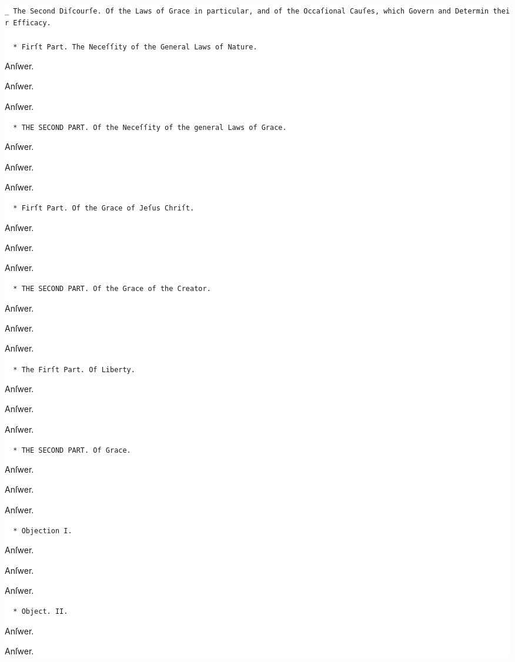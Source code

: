     _ The Second Diſcourſe. Of the Laws of Grace in particular, and of the Occaſional Cauſes, which Govern and Determin their Efficacy.

      * Firſt Part. The Neceſſity of the General Laws of Nature.

Anſwer.

Anſwer.

Anſwer.

      * THE SECOND PART. Of the Neceſſity of the general Laws of Grace.

Anſwer.

Anſwer.

Anſwer.

      * Firſt Part. Of the Grace of Jeſus Chriſt.

Anſwer.

Anſwer.

Anſwer.

      * THE SECOND PART. Of the Grace of the Creator.

Anſwer.

Anſwer.

Anſwer.

      * The Firſt Part. Of Liberty.

Anſwer.

Anſwer.

Anſwer.

      * THE SECOND PART. Of Grace.

Anſwer.

Anſwer.

Anſwer.

      * Objection I.

Anſwer.

Anſwer.

Anſwer.

      * Object. II.

Anſwer.

Anſwer.
